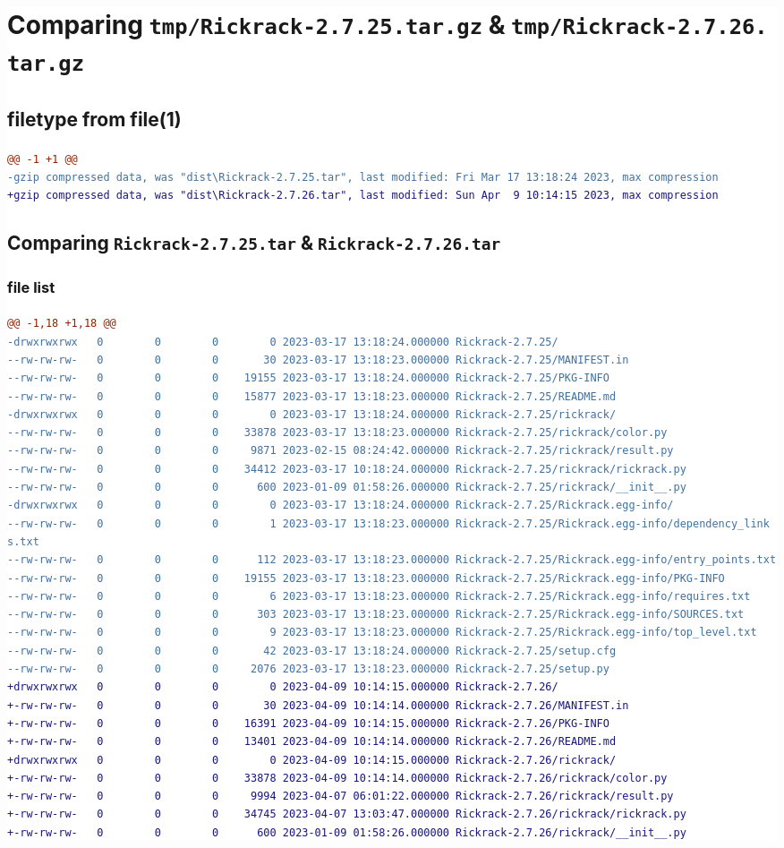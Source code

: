 # Comparing `tmp/Rickrack-2.7.25.tar.gz` & `tmp/Rickrack-2.7.26.tar.gz`

## filetype from file(1)

```diff
@@ -1 +1 @@
-gzip compressed data, was "dist\Rickrack-2.7.25.tar", last modified: Fri Mar 17 13:18:24 2023, max compression
+gzip compressed data, was "dist\Rickrack-2.7.26.tar", last modified: Sun Apr  9 10:14:15 2023, max compression
```

## Comparing `Rickrack-2.7.25.tar` & `Rickrack-2.7.26.tar`

### file list

```diff
@@ -1,18 +1,18 @@
-drwxrwxrwx   0        0        0        0 2023-03-17 13:18:24.000000 Rickrack-2.7.25/
--rw-rw-rw-   0        0        0       30 2023-03-17 13:18:23.000000 Rickrack-2.7.25/MANIFEST.in
--rw-rw-rw-   0        0        0    19155 2023-03-17 13:18:24.000000 Rickrack-2.7.25/PKG-INFO
--rw-rw-rw-   0        0        0    15877 2023-03-17 13:18:23.000000 Rickrack-2.7.25/README.md
-drwxrwxrwx   0        0        0        0 2023-03-17 13:18:24.000000 Rickrack-2.7.25/rickrack/
--rw-rw-rw-   0        0        0    33878 2023-03-17 13:18:23.000000 Rickrack-2.7.25/rickrack/color.py
--rw-rw-rw-   0        0        0     9871 2023-02-15 08:24:42.000000 Rickrack-2.7.25/rickrack/result.py
--rw-rw-rw-   0        0        0    34412 2023-03-17 10:18:24.000000 Rickrack-2.7.25/rickrack/rickrack.py
--rw-rw-rw-   0        0        0      600 2023-01-09 01:58:26.000000 Rickrack-2.7.25/rickrack/__init__.py
-drwxrwxrwx   0        0        0        0 2023-03-17 13:18:24.000000 Rickrack-2.7.25/Rickrack.egg-info/
--rw-rw-rw-   0        0        0        1 2023-03-17 13:18:23.000000 Rickrack-2.7.25/Rickrack.egg-info/dependency_links.txt
--rw-rw-rw-   0        0        0      112 2023-03-17 13:18:23.000000 Rickrack-2.7.25/Rickrack.egg-info/entry_points.txt
--rw-rw-rw-   0        0        0    19155 2023-03-17 13:18:23.000000 Rickrack-2.7.25/Rickrack.egg-info/PKG-INFO
--rw-rw-rw-   0        0        0        6 2023-03-17 13:18:23.000000 Rickrack-2.7.25/Rickrack.egg-info/requires.txt
--rw-rw-rw-   0        0        0      303 2023-03-17 13:18:23.000000 Rickrack-2.7.25/Rickrack.egg-info/SOURCES.txt
--rw-rw-rw-   0        0        0        9 2023-03-17 13:18:23.000000 Rickrack-2.7.25/Rickrack.egg-info/top_level.txt
--rw-rw-rw-   0        0        0       42 2023-03-17 13:18:24.000000 Rickrack-2.7.25/setup.cfg
--rw-rw-rw-   0        0        0     2076 2023-03-17 13:18:23.000000 Rickrack-2.7.25/setup.py
+drwxrwxrwx   0        0        0        0 2023-04-09 10:14:15.000000 Rickrack-2.7.26/
+-rw-rw-rw-   0        0        0       30 2023-04-09 10:14:14.000000 Rickrack-2.7.26/MANIFEST.in
+-rw-rw-rw-   0        0        0    16391 2023-04-09 10:14:15.000000 Rickrack-2.7.26/PKG-INFO
+-rw-rw-rw-   0        0        0    13401 2023-04-09 10:14:14.000000 Rickrack-2.7.26/README.md
+drwxrwxrwx   0        0        0        0 2023-04-09 10:14:15.000000 Rickrack-2.7.26/rickrack/
+-rw-rw-rw-   0        0        0    33878 2023-04-09 10:14:14.000000 Rickrack-2.7.26/rickrack/color.py
+-rw-rw-rw-   0        0        0     9994 2023-04-07 06:01:22.000000 Rickrack-2.7.26/rickrack/result.py
+-rw-rw-rw-   0        0        0    34745 2023-04-07 13:03:47.000000 Rickrack-2.7.26/rickrack/rickrack.py
+-rw-rw-rw-   0        0        0      600 2023-01-09 01:58:26.000000 Rickrack-2.7.26/rickrack/__init__.py
```